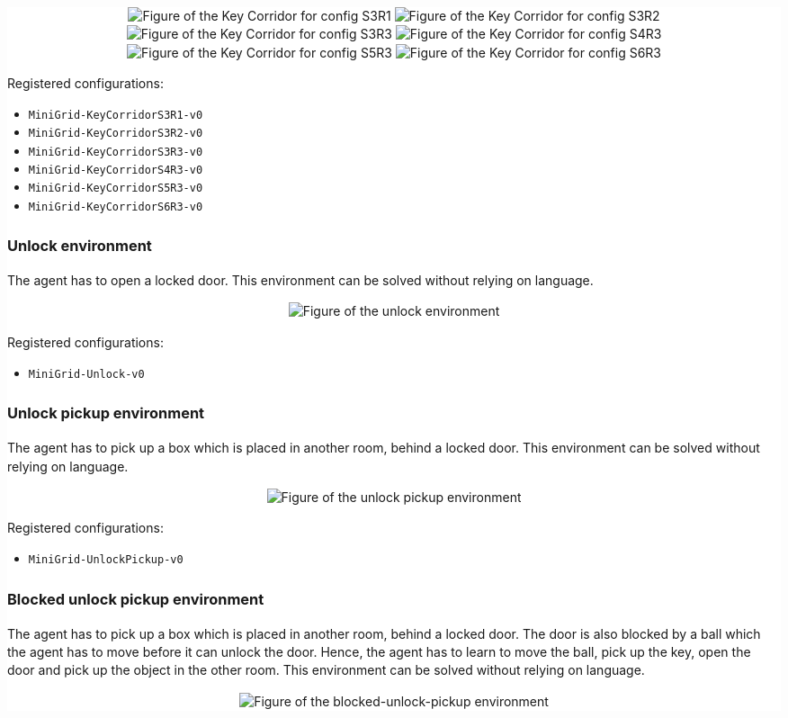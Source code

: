 <p align="center">
    <img src="figures/KeyCorridorS3R1.png" width=250 alt="Figure of the Key Corridor for config S3R1">
    <img src="figures/KeyCorridorS3R2.png" width=250 alt="Figure of the Key Corridor for config S3R2">
    <img src="figures/KeyCorridorS3R3.png" width=250 alt="Figure of the Key Corridor for config S3R3">
    <img src="figures/KeyCorridorS4R3.png" width=250 alt="Figure of the Key Corridor for config S4R3">
    <img src="figures/KeyCorridorS5R3.png" width=250 alt="Figure of the Key Corridor for config S5R3">
    <img src="figures/KeyCorridorS6R3.png" width=250 alt="Figure of the Key Corridor for config S6R3">
</p>

Registered configurations:
- `MiniGrid-KeyCorridorS3R1-v0`
- `MiniGrid-KeyCorridorS3R2-v0`
- `MiniGrid-KeyCorridorS3R3-v0`
- `MiniGrid-KeyCorridorS4R3-v0`
- `MiniGrid-KeyCorridorS5R3-v0`
- `MiniGrid-KeyCorridorS6R3-v0`

### Unlock environment

The agent has to open a locked door. This environment can be solved without
relying on language.

<p align="center">
    <img src="figures/Unlock.png" width=200 alt="Figure of the unlock environment">
</p>

Registered configurations:
- `MiniGrid-Unlock-v0`

### Unlock pickup environment

The agent has to pick up a box which is placed in another room, behind a
locked door. This environment can be solved without relying on language.

<p align="center">
    <img src="figures/UnlockPickup.png" width=250 alt="Figure of the unlock pickup environment">
</p>

Registered configurations:
- `MiniGrid-UnlockPickup-v0`

### Blocked unlock pickup environment

The agent has to pick up a box which is placed in another room, behind a
locked door. The door is also blocked by a ball which the agent has to move
before it can unlock the door. Hence, the agent has to learn to move the ball,
pick up the key, open the door and pick up the object in the other room.
This environment can be solved without relying on language.

<p align="center">
    <img src="figures/BlockedUnlockPickup.png" width=250 alt="Figure of the blocked-unlock-pickup environment">
</p>
